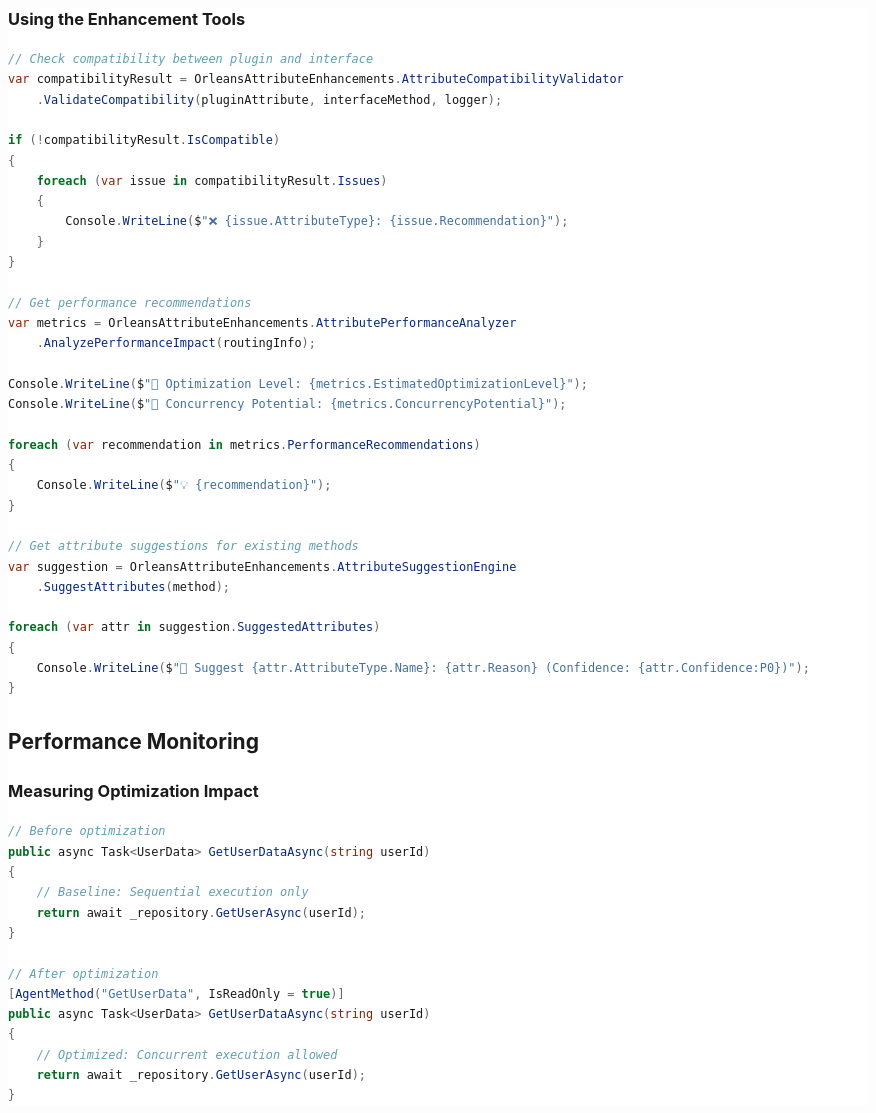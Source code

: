 ### Using the Enhancement Tools

```csharp
// Check compatibility between plugin and interface
var compatibilityResult = OrleansAttributeEnhancements.AttributeCompatibilityValidator
    .ValidateCompatibility(pluginAttribute, interfaceMethod, logger);

if (!compatibilityResult.IsCompatible)
{
    foreach (var issue in compatibilityResult.Issues)
    {
        Console.WriteLine($"❌ {issue.AttributeType}: {issue.Recommendation}");
    }
}

// Get performance recommendations
var metrics = OrleansAttributeEnhancements.AttributePerformanceAnalyzer
    .AnalyzePerformanceImpact(routingInfo);

Console.WriteLine($"🎯 Optimization Level: {metrics.EstimatedOptimizationLevel}");
Console.WriteLine($"🔄 Concurrency Potential: {metrics.ConcurrencyPotential}");

foreach (var recommendation in metrics.PerformanceRecommendations)
{
    Console.WriteLine($"💡 {recommendation}");
}

// Get attribute suggestions for existing methods
var suggestion = OrleansAttributeEnhancements.AttributeSuggestionEngine
    .SuggestAttributes(method);

foreach (var attr in suggestion.SuggestedAttributes)
{
    Console.WriteLine($"🔮 Suggest {attr.AttributeType.Name}: {attr.Reason} (Confidence: {attr.Confidence:P0})");
}
```

## Performance Monitoring

### Measuring Optimization Impact

```csharp
// Before optimization
public async Task<UserData> GetUserDataAsync(string userId)
{
    // Baseline: Sequential execution only
    return await _repository.GetUserAsync(userId);
}

// After optimization  
[AgentMethod("GetUserData", IsReadOnly = true)]
public async Task<UserData> GetUserDataAsync(string userId)
{
    // Optimized: Concurrent execution allowed
    return await _repository.GetUserAsync(userId);
}
```
